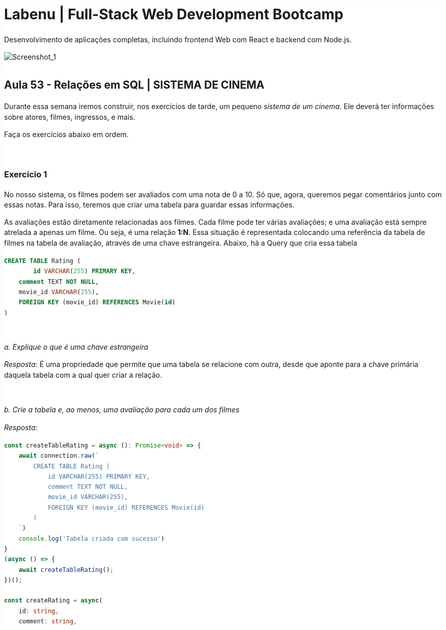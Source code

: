 # Labenu | Full-Stack Web Development Bootcamp

Desenvolvimento de aplicações completas, incluindo frontend Web com React e backend com Node.js.

![Screenshot_1](https://user-images.githubusercontent.com/45580434/79641791-06e1c100-8170-11ea-8ecf-b6c889805d55.png)
<br>

## Aula 53 - Relações em SQL | SISTEMA DE CINEMA

Durante essa semana iremos construir, nos exercícios de tarde, um pequeno _sistema de um cinema_. Ele deverá ter informações sobre atores, filmes, ingressos, e mais.

Faça os exercícios abaixo em ordem.

<br>

### Exercício 1

No nosso sistema, os filmes podem ser avaliados com uma nota de 0 a 10. Só que, agora, queremos pegar comentários junto com essas notas. Para isso, teremos que criar uma tabela para guardar essas informações. 

As avaliações estão diretamente relacionadas aos filmes. Cada filme pode ter várias avaliações; e uma avaliação está sempre atrelada a apenas um filme. Ou seja, é uma relação **1:N**. Essa situação é representada colocando uma referência da tabela de filmes na tabela de avaliação, através de uma chave estrangeira. Abaixo, há a Query que cria essa tabela

```sql
CREATE TABLE Rating (
		id VARCHAR(255) PRIMARY KEY,
    comment TEXT NOT NULL,
    movie_id VARCHAR(255),
    FOREIGN KEY (movie_id) REFERENCES Movie(id)
)
```

<br>

*a. Explique o que é uma chave estrangeira*

_Resposta_: É uma propriedade que permite que uma tabela se relacione com outra, desde que aponte para a chave primária daquela tabela com a qual quer criar a relação.

<br>

*b. Crie a tabela e, ao menos, uma avaliação para cada um dos filmes*

_Resposta_:

```ts
const createTableRating = async (): Promise<void> => {
    await connection.raw(`
        CREATE TABLE Rating (
            id VARCHAR(255) PRIMARY KEY,
            comment TEXT NOT NULL,
            movie_id VARCHAR(255),
            FOREIGN KEY (movie_id) REFERENCES Movie(id)
        )
    `)
    console.log('Tabela criada com sucesso')
}
(async () => {
    await createTableRating();
})();

const createRating = async(
    id: string,
    comment: string,
```